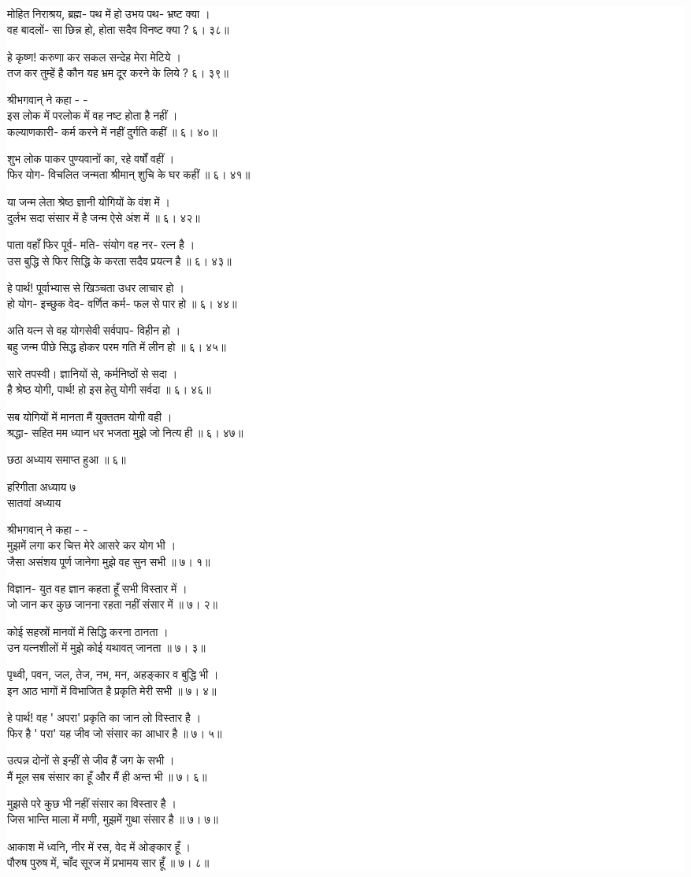 मोहित निराश्रय,  ब्रह्म- पथ में हो उभय पथ- भ्रष्ट क्या ।  
वह बादलों- सा छिन्न हो,  होता सदैव विनष्ट क्या ?  ६। ३८॥  
  
हे कृष्ण!  करुणा कर सकल सन्देह मेरा मेटिये ।  
तज कर तुम्हें है कौन यह भ्रम दूर करने के लिये ?  ६। ३९॥  
  
श्रीभगवान् ने कहा - -   
इस लोक में परलोक में वह नष्ट होता है नहीं ।  
कल्याणकारी- कर्म करने में नहीं दुर्गति कहीं ॥ ६। ४०॥  
  
शुभ लोक पाकर पुण्यवानों का,  रहे वर्षों वहीं ।  
फिर योग- विचलित जन्मता श्रीमान् शुचि के घर कहीं ॥ ६। ४१॥  
  
या जन्म लेता श्रेष्ठ ज्ञानी योगियों के वंश में ।  
दुर्लभ सदा संसार में है जन्म ऐसे अंश में ॥ ६। ४२॥  
  
पाता वहाँ फिर पूर्व- मति- संयोग वह नर- रत्न है ।  
उस बुद्धि से फिर सिद्धि के करता सदैव प्रयत्न है ॥ ६। ४३॥  
  
हे पार्थ!  पूर्वाभ्यास से खिञ्चता उधर लाचार हो ।  
हो योग- इच्छुक वेद- वर्णित कर्म- फल से पार हो ॥ ६। ४४॥  
  
अति यत्न से वह योगसेवी सर्वपाप- विहीन हो ।  
बहु जन्म पीछे सिद्ध होकर परम गति में लीन हो ॥ ६। ४५॥  
  
सारे तपस्वी। ज्ञानियों से,  कर्मनिष्ठों से सदा ।  
है श्रेष्ठ योगी,  पार्थ!  हो इस हेतु योगी सर्वदा ॥ ६। ४६॥  
  
सब योगियों में मानता मैं युक्ततम योगी वही ।  
श्रद्धा- सहित मम ध्यान धर भजता मुझे जो नित्य ही ॥ ६। ४७॥  
  
छठा अध्याय समाप्त हुआ ॥ ६॥  
  
हरिगीता अध्याय ७  
सातवां अध्याय  
  
श्रीभगवान् ने कहा - -   
मुझमें लगा कर चित्त मेरे आसरे कर योग भी ।  
जैसा असंशय पूर्ण जानेगा मुझे वह सुन सभी ॥ ७। १॥  
  
विज्ञान- युत वह ज्ञान कहता हूँ सभी विस्तार में ।  
जो जान कर कुछ जानना रहता नहीं संसार में ॥ ७। २॥  
  
कोई सहस्रों मानवों में सिद्धि करना ठानता ।  
उन यत्नशीलों में मुझे कोई यथावत् जानता ॥ ७। ३॥  
  
पृथ्वी,  पवन,  जल,  तेज,  नभ,  मन,  अहङ्कार व बुद्धि भी ।  
इन आठ भागों में विभाजित है प्रकृति मेरी सभी ॥ ७। ४॥  
  
हे पार्थ!  वह ' अपरा'  प्रकृति का जान लो विस्तार है ।  
फिर है ' परा'  यह जीव जो संसार का आधार है ॥ ७। ५॥  
  
उत्पन्न दोनों से इन्हीं से जीव हैं जग के सभी ।  
मैं मूल सब संसार का हूँ और मैं ही अन्त भी ॥ ७। ६॥  
  
मुझसे परे कुछ भी नहीं संसार का विस्तार है ।  
जिस भान्ति माला में मणी,  मुझमें गुथा संसार है ॥ ७। ७॥  
  
आकाश में ध्वनि,  नीर में रस,  वेद में ओङ्कार हूँ ।  
पौरुष पुरुष में,  चाँद सूरज में प्रभामय सार हूँ ॥ ७। ८॥  
  